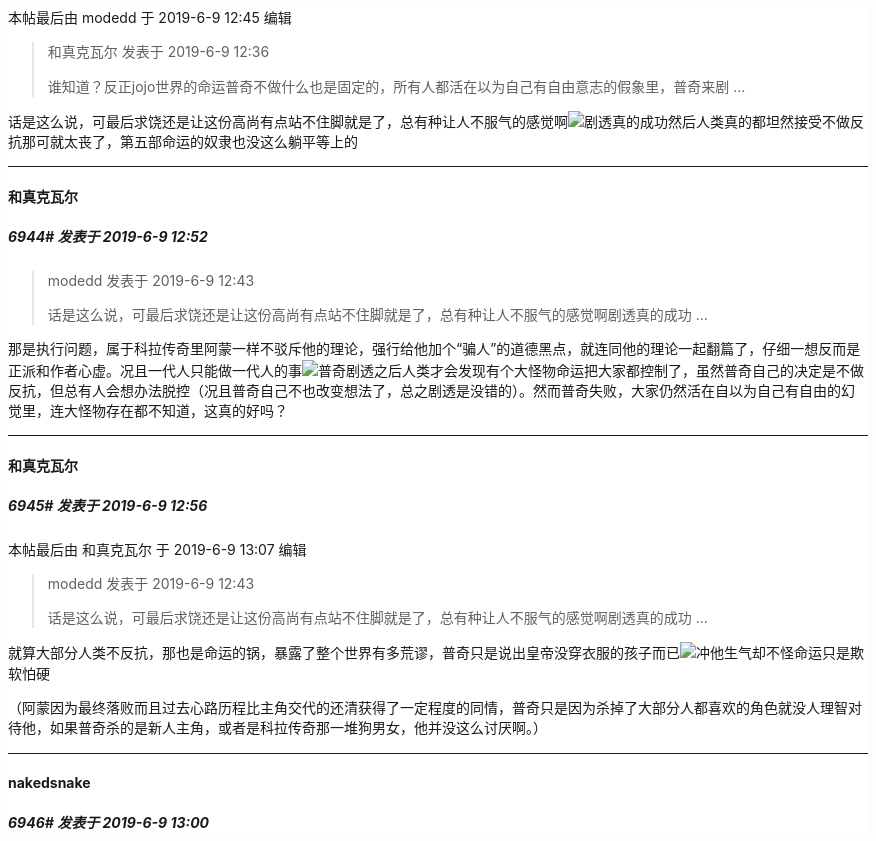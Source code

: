 

 本帖最后由 modedd 于 2019-6-9 12:45 编辑 
<blockquote>和真克瓦尔 发表于 2019-6-9 12:36

谁知道？反正jojo世界的命运普奇不做什么也是固定的，所有人都活在以为自己有自由意志的假象里，普奇来剧 ...</blockquote>
话是这么说，可最后求饶还是让这份高尚有点站不住脚就是了，总有种让人不服气的感觉啊![](https://static.saraba1st.com/image/smiley/face2017/013.png)剧透真的成功然后人类真的都坦然接受不做反抗那可就太丧了，第五部命运的奴隶也没这么躺平等上的







-----

####  和真克瓦尔  
##### 6944#       发表于 2019-6-9 12:52



<blockquote>modedd 发表于 2019-6-9 12:43

话是这么说，可最后求饶还是让这份高尚有点站不住脚就是了，总有种让人不服气的感觉啊剧透真的成功 ...</blockquote>
那是执行问题，属于科拉传奇里阿蒙一样不驳斥他的理论，强行给他加个“骗人”的道德黑点，就连同他的理论一起翻篇了，仔细一想反而是正派和作者心虚。况且一代人只能做一代人的事![](https://static.saraba1st.com/image/smiley/face2017/037.png)普奇剧透之后人类才会发现有个大怪物命运把大家都控制了，虽然普奇自己的决定是不做反抗，但总有人会想办法脱控（况且普奇自己不也改变想法了，总之剧透是没错的）。然而普奇失败，大家仍然活在自以为自己有自由的幻觉里，连大怪物存在都不知道，这真的好吗？







-----

####  和真克瓦尔  
##### 6945#       发表于 2019-6-9 12:56



 本帖最后由 和真克瓦尔 于 2019-6-9 13:07 编辑 
<blockquote>modedd 发表于 2019-6-9 12:43

话是这么说，可最后求饶还是让这份高尚有点站不住脚就是了，总有种让人不服气的感觉啊剧透真的成功 ...</blockquote>
就算大部分人类不反抗，那也是命运的锅，暴露了整个世界有多荒谬，普奇只是说出皇帝没穿衣服的孩子而已![](https://static.saraba1st.com/image/smiley/face2017/037.png)冲他生气却不怪命运只是欺软怕硬


（阿蒙因为最终落败而且过去心路历程比主角交代的还清获得了一定程度的同情，普奇只是因为杀掉了大部分人都喜欢的角色就没人理智对待他，如果普奇杀的是新人主角，或者是科拉传奇那一堆狗男女，他并没这么讨厌啊。）








-----

####  nakedsnake  
##### 6946#       发表于 2019-6-9 13:00

